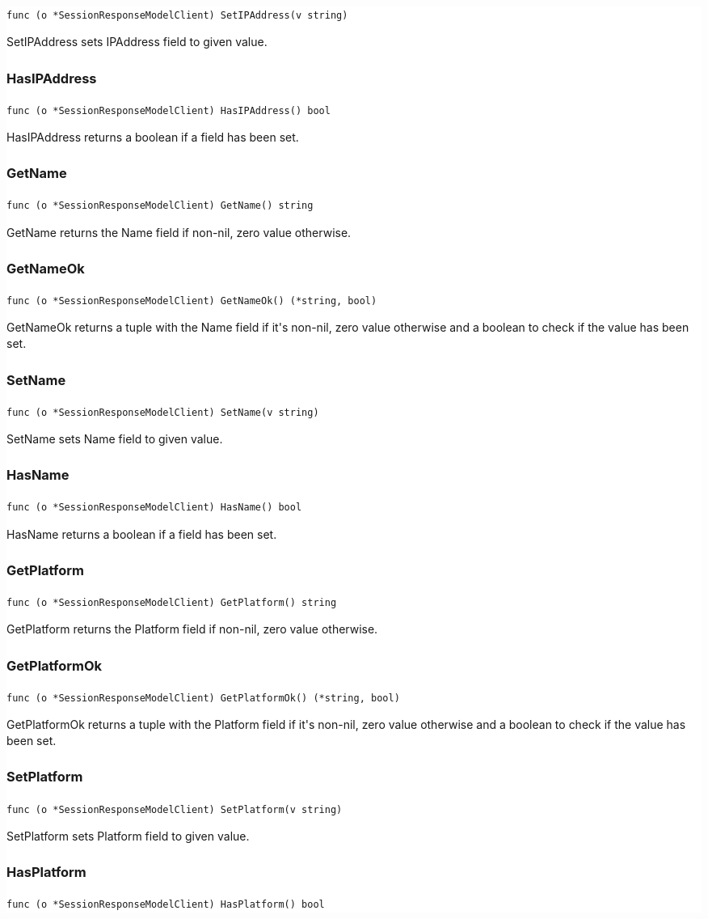 `func (o *SessionResponseModelClient) SetIPAddress(v string)`

SetIPAddress sets IPAddress field to given value.

### HasIPAddress

`func (o *SessionResponseModelClient) HasIPAddress() bool`

HasIPAddress returns a boolean if a field has been set.

### GetName

`func (o *SessionResponseModelClient) GetName() string`

GetName returns the Name field if non-nil, zero value otherwise.

### GetNameOk

`func (o *SessionResponseModelClient) GetNameOk() (*string, bool)`

GetNameOk returns a tuple with the Name field if it's non-nil, zero value otherwise
and a boolean to check if the value has been set.

### SetName

`func (o *SessionResponseModelClient) SetName(v string)`

SetName sets Name field to given value.

### HasName

`func (o *SessionResponseModelClient) HasName() bool`

HasName returns a boolean if a field has been set.

### GetPlatform

`func (o *SessionResponseModelClient) GetPlatform() string`

GetPlatform returns the Platform field if non-nil, zero value otherwise.

### GetPlatformOk

`func (o *SessionResponseModelClient) GetPlatformOk() (*string, bool)`

GetPlatformOk returns a tuple with the Platform field if it's non-nil, zero value otherwise
and a boolean to check if the value has been set.

### SetPlatform

`func (o *SessionResponseModelClient) SetPlatform(v string)`

SetPlatform sets Platform field to given value.

### HasPlatform

`func (o *SessionResponseModelClient) HasPlatform() bool`
